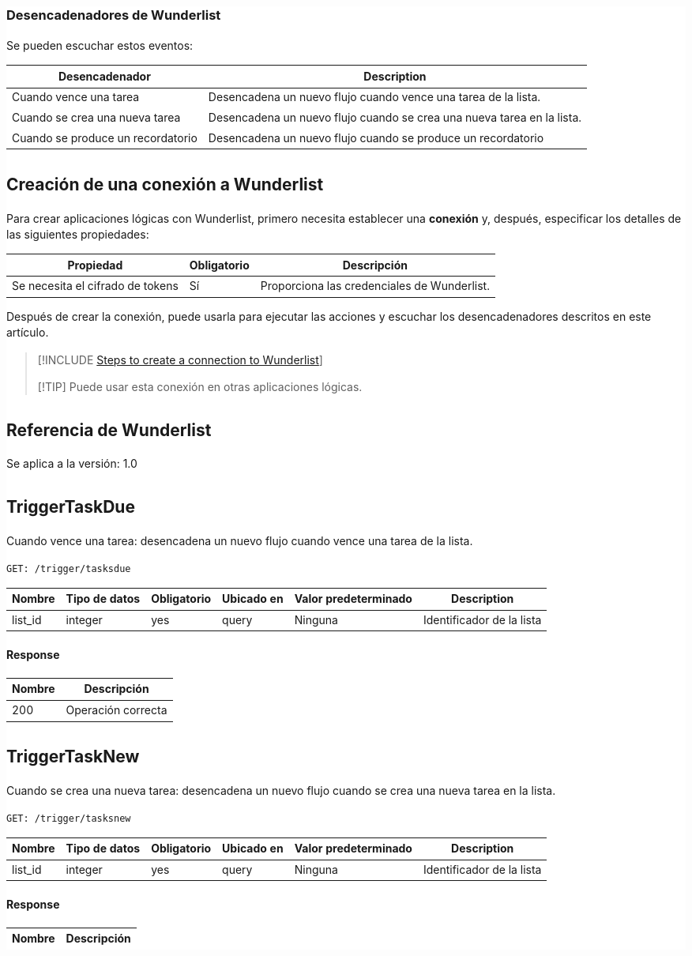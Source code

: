 ### <a name="wunderlist-triggers"></a>Desencadenadores de Wunderlist
Se pueden escuchar estos eventos:

| Desencadenador | Description |
| --- | --- |
| Cuando vence una tarea |Desencadena un nuevo flujo cuando vence una tarea de la lista. |
| Cuando se crea una nueva tarea |Desencadena un nuevo flujo cuando se crea una nueva tarea en la lista. |
| Cuando se produce un recordatorio |Desencadena un nuevo flujo cuando se produce un recordatorio |

## <a name="create-a-connection-to-wunderlist"></a>Creación de una conexión a Wunderlist
Para crear aplicaciones lógicas con Wunderlist, primero necesita establecer una **conexión** y, después, especificar los detalles de las siguientes propiedades:

| Propiedad | Obligatorio | Descripción |
| --- | --- | --- |
| Se necesita el cifrado de tokens |Sí |Proporciona las credenciales de Wunderlist. |

Después de crear la conexión, puede usarla para ejecutar las acciones y escuchar los desencadenadores descritos en este artículo.

> [!INCLUDE [Steps to create a connection to Wunderlist](../../includes/connectors-create-api-wunderlist.md)]
> 
> [!TIP]
> Puede usar esta conexión en otras aplicaciones lógicas.
> 
> 

## <a name="reference-for-wunderlist"></a>Referencia de Wunderlist
Se aplica a la versión: 1.0

## <a name="triggertaskdue"></a>TriggerTaskDue
Cuando vence una tarea: desencadena un nuevo flujo cuando vence una tarea de la lista.

```GET: /trigger/tasksdue```

| Nombre | Tipo de datos | Obligatorio | Ubicado en | Valor predeterminado | Description |
| --- | --- | --- | --- | --- | --- |
| list_id |integer |yes |query |Ninguna |Identificador de la lista |

#### <a name="response"></a>Response
| Nombre | Descripción |
| --- | --- |
| 200 |Operación correcta |

## <a name="triggertasknew"></a>TriggerTaskNew
Cuando se crea una nueva tarea: desencadena un nuevo flujo cuando se crea una nueva tarea en la lista.

```GET: /trigger/tasksnew```

| Nombre | Tipo de datos | Obligatorio | Ubicado en | Valor predeterminado | Description |
| --- | --- | --- | --- | --- | --- |
| list_id |integer |yes |query |Ninguna |Identificador de la lista |

#### <a name="response"></a>Response
| Nombre | Descripción |
| --- | --- |
```